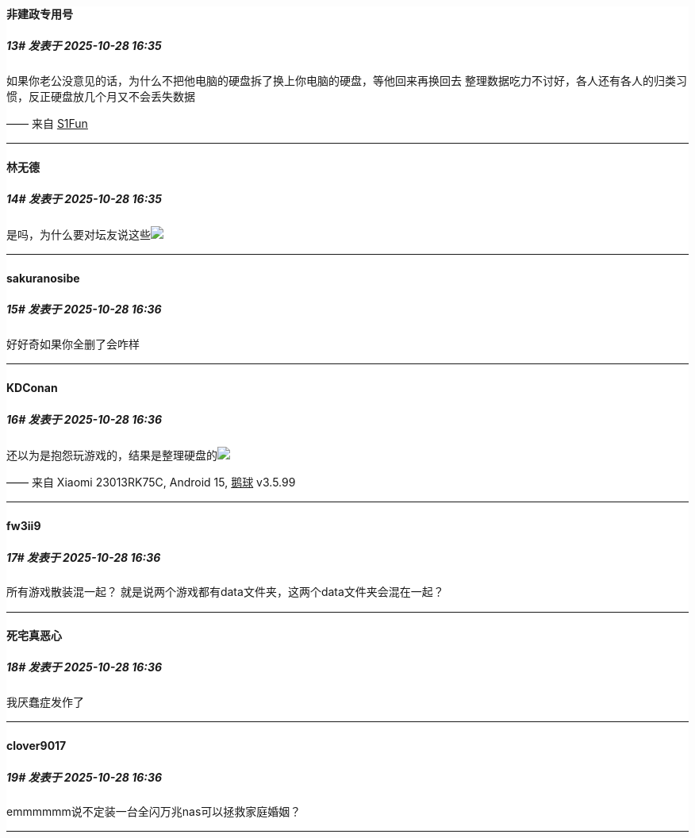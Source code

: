 ####  非建政专用号  
##### 13#       发表于 2025-10-28 16:35

如果你老公没意见的话，为什么不把他电脑的硬盘拆了换上你电脑的硬盘，等他回来再换回去
整理数据吃力不讨好，各人还有各人的归类习惯，反正硬盘放几个月又不会丢失数据

—— 来自 [S1Fun](https://s1fun.koalcat.com)

*****

####  林无德  
##### 14#       发表于 2025-10-28 16:35

是吗，为什么要对坛友说这些<img src="https://static.stage1st.com/image/smiley/face2017/047.png" referrerpolicy="no-referrer">

*****

####  sakuranosibe  
##### 15#       发表于 2025-10-28 16:36

好好奇如果你全删了会咋样

*****

####  KDConan  
##### 16#       发表于 2025-10-28 16:36

还以为是抱怨玩游戏的，结果是整理硬盘的<img src="https://static.stage1st.com/image/smiley/face2017/025.png" referrerpolicy="no-referrer">

—— 来自 Xiaomi 23013RK75C, Android 15, [鹅球](https://www.pgyer.com/GcUxKd4w) v3.5.99

*****

####  fw3ii9  
##### 17#       发表于 2025-10-28 16:36

所有游戏散装混一起？
就是说两个游戏都有data文件夹，这两个data文件夹会混在一起？

*****

####  死宅真恶心  
##### 18#       发表于 2025-10-28 16:36

我厌蠢症发作了

*****

####  clover9017  
##### 19#       发表于 2025-10-28 16:36

emmmmmm说不定装一台全闪万兆nas可以拯救家庭婚姻？

*****
